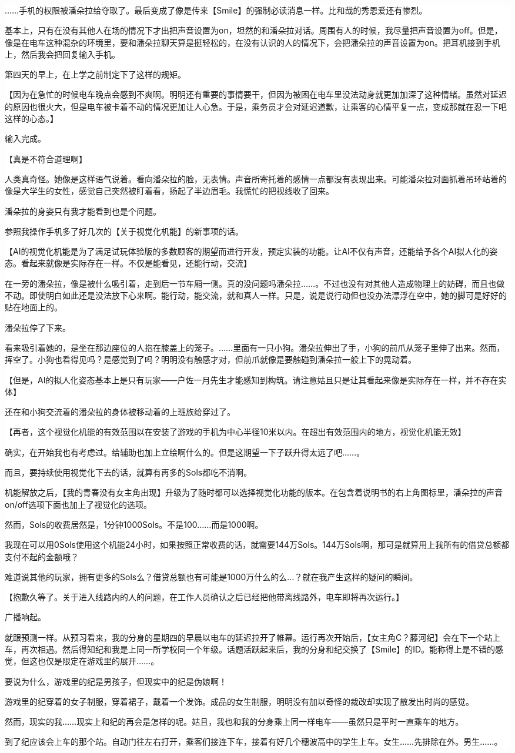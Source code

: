 ……手机的权限被潘朵拉给夺取了。最后变成了像是传来【Smile】的强制必读消息一样。比和哉的秀恩爱还有惨烈。

基本上，只有在没有其他人在场的情况下才出把声音设置为on，坦然的和潘朵拉对话。周围有人的时候，我尽量把声音设置为off。但是，像是在电车这种混杂的环境里，要和潘朵拉聊天算是挺轻松的，在没有认识的人的情况下，会把潘朵拉的声音设置为on。把耳机接到手机上，然后我会把回复输入手机。

第四天的早上，在上学之前制定下了这样的规矩。

【因为在急忙的时候电车晚点会感到不爽啊。明明还有重要的事情要干，但因为被困在电车里没法动身就更加加深了这种情绪。虽然对延迟的原因也很火大，但是电车被卡着不动的情况更加让人心急。于是，乘务员才会对延迟道歉，让乘客的心情平复一点，变成那就在忍一下吧这样的心态。】

输入完成。

【真是不符合道理啊】

人类真奇怪。她像是这样语气说着。看向潘朵拉的脸，无表情。声音所寄托着的感情一点都没有表现出来。可能潘朵拉对面抓着吊环站着的像是大学生的女性，感觉自己突然被盯着看，扬起了半边眉毛。我慌忙的把视线收了回来。

潘朵拉的身姿只有我才能看到也是个问题。

参照我操作手机多了好几次的【关于视觉化机能】的新事项的话。

【AI的视觉化机能是为了满足试玩体验版的多数顾客的期望而进行开发，预定实装的功能。让AI不仅有声音，还能给予各个AI拟人化的姿态。看起来就像是实际存在一样。不仅是能看见，还能行动，交流】

在一旁的潘朵拉，像是被什么吸引着，走到后一节车厢一侧。真的没问题吗潘朵拉……。不过也没有对其他人造成物理上的妨碍，而且也做不动。即使明白如此还是没法放下心来啊。能行动，能交流，就和真人一样。只是，说是说行动但也没办法漂浮在空中，她的脚可是好好的贴在地面上的。

潘朵拉停了下来。

看来吸引着她的，是坐在那边座位的人抱在膝盖上的笼子。……里面有一只小狗。潘朵拉伸出了手，小狗的前爪从笼子里伸了出来。然而，挥空了。小狗也看得见吗？是感觉到了吗？明明没有触感才对，但前爪就像是要触碰到潘朵拉一般上下的晃动着。

【但是，AI的拟人化姿态基本上是只有玩家——户佐一月先生才能感知到构筑。请注意姑且只是让其看起来像是实际存在一样，并不存在实体】

还在和小狗交流着的潘朵拉的身体被移动着的上班族给穿过了。

【再者，这个视觉化机能的有效范围以在安装了游戏的手机为中心半径10米以内。在超出有效范围内的地方，视觉化机能无效】

确实，在开始我也有考虑过。给辅助也加上立绘啊什么的。但是这期望一下子跃升得太远了吧……。

而且，要持续使用视觉化下去的话，就算有再多的Sols都吃不消啊。

机能解放之后，【我的青春没有女主角出现】升级为了随时都可以选择视觉化功能的版本。在包含着说明书的右上角图标里，潘朵拉的声音on/off选项下面也加上了视觉化的选项。

然而，Sols的收费居然是，1分钟1000Sols。不是100……而是1000啊。

我现在可以用0Sols使用这个机能24小时，如果按照正常收费的话，就需要144万Sols。144万Sols啊，那可是就算用上我所有的借贷总额都支付不起的金额哦？

难道说其他的玩家，拥有更多的Sols么？借贷总额也有可能是1000万什么的么…？就在我产生这样的疑问的瞬间。

【抱歉久等了。关于进入线路内的人的问题，在工作人员确认之后已经把他带离线路外，电车即将再次运行。】

广播响起。

就跟预测一样。从预习看来，我的分身的星期四的早晨以电车的延迟拉开了帷幕。运行再次开始后，【女主角C？藤河纪】会在下一个站上车，再次相遇。然后得知纪和我是上同一所学校同一个年级。话题活跃起来后，我的分身和纪交换了【Smile】的ID。能称得上是不错的感觉，但这也仅是限定在游戏里的展开……。

要说为什么，游戏里的纪是男孩子，但现实中的纪是伪娘啊！

游戏里的纪穿着的女子制服，穿着裙子，戴着一个发饰。成品的女生制服，明明没有加以奇怪的裁改却实现了散发出时尚的感觉。

然而，现实的我……现实上和纪的再会是怎样的呢。姑且，我也和我的分身乘上同一样电车——虽然只是平时一直乘车的地方。

到了纪应该会上车的那个站。自动门往左右打开，乘客们接连下车，接着有好几个穗波高中的学生上车。女生……先排除在外。男生……。
